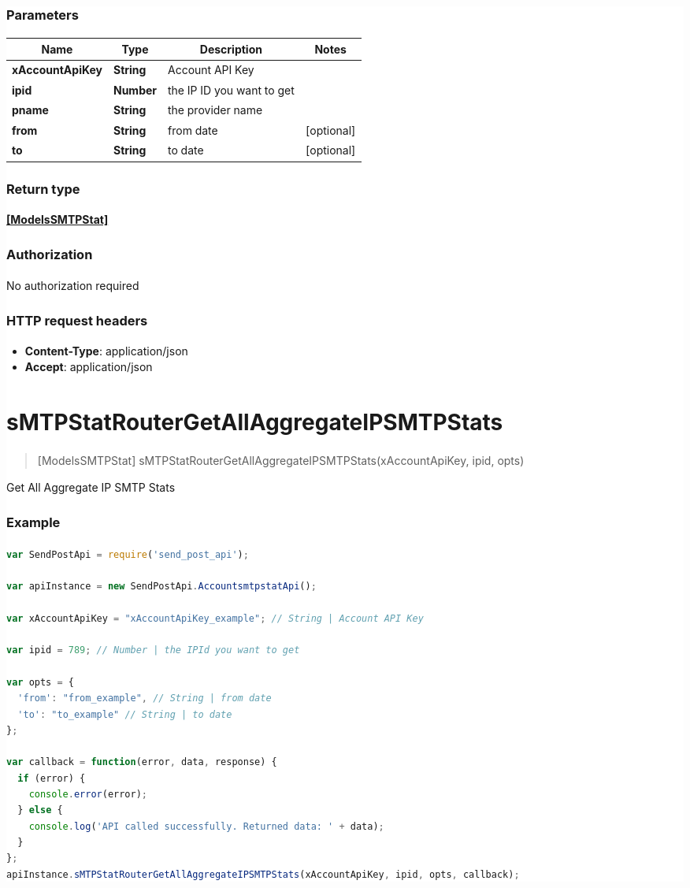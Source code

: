 ### Parameters

Name | Type | Description  | Notes
------------- | ------------- | ------------- | -------------
 **xAccountApiKey** | **String**| Account API Key | 
 **ipid** | **Number**| the IP ID you want to get | 
 **pname** | **String**| the provider name | 
 **from** | **String**| from date | [optional] 
 **to** | **String**| to date | [optional] 

### Return type

[**[ModelsSMTPStat]**](ModelsSMTPStat.md)

### Authorization

No authorization required

### HTTP request headers

 - **Content-Type**: application/json
 - **Accept**: application/json

<a name="sMTPStatRouterGetAllAggregateIPSMTPStats"></a>
# **sMTPStatRouterGetAllAggregateIPSMTPStats**
> [ModelsSMTPStat] sMTPStatRouterGetAllAggregateIPSMTPStats(xAccountApiKey, ipid, opts)



Get All Aggregate IP SMTP Stats

### Example
```javascript
var SendPostApi = require('send_post_api');

var apiInstance = new SendPostApi.AccountsmtpstatApi();

var xAccountApiKey = "xAccountApiKey_example"; // String | Account API Key

var ipid = 789; // Number | the IPId you want to get

var opts = { 
  'from': "from_example", // String | from date
  'to': "to_example" // String | to date
};

var callback = function(error, data, response) {
  if (error) {
    console.error(error);
  } else {
    console.log('API called successfully. Returned data: ' + data);
  }
};
apiInstance.sMTPStatRouterGetAllAggregateIPSMTPStats(xAccountApiKey, ipid, opts, callback);
```
